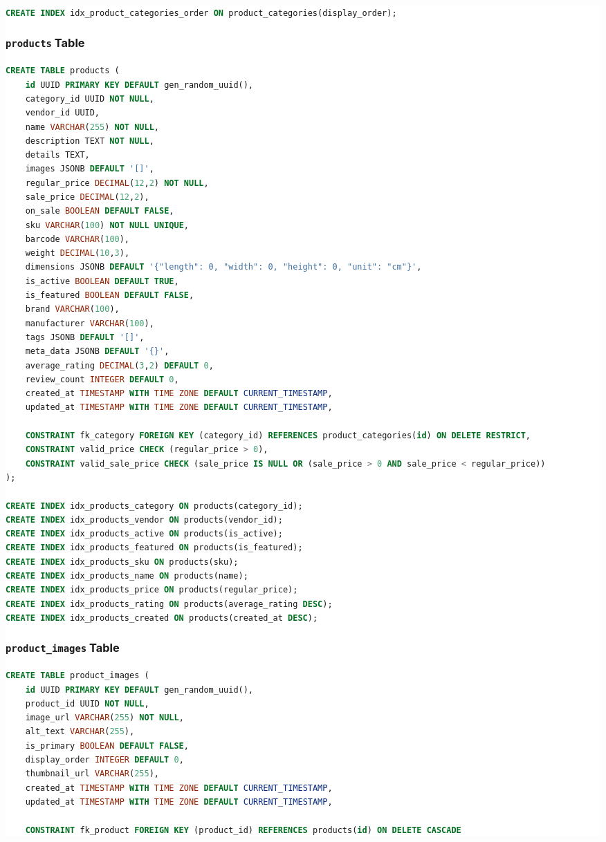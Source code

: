 ```sql
CREATE INDEX idx_product_categories_order ON product_categories(display_order);
```

### `products` Table
```sql
CREATE TABLE products (
    id UUID PRIMARY KEY DEFAULT gen_random_uuid(),
    category_id UUID NOT NULL,
    vendor_id UUID,
    name VARCHAR(255) NOT NULL,
    description TEXT NOT NULL,
    details TEXT,
    images JSONB DEFAULT '[]',
    regular_price DECIMAL(12,2) NOT NULL,
    sale_price DECIMAL(12,2),
    on_sale BOOLEAN DEFAULT FALSE,
    sku VARCHAR(100) NOT NULL UNIQUE,
    barcode VARCHAR(100),
    weight DECIMAL(10,3),
    dimensions JSONB DEFAULT '{"length": 0, "width": 0, "height": 0, "unit": "cm"}',
    is_active BOOLEAN DEFAULT TRUE,
    is_featured BOOLEAN DEFAULT FALSE,
    brand VARCHAR(100),
    manufacturer VARCHAR(100),
    tags JSONB DEFAULT '[]',
    meta_data JSONB DEFAULT '{}',
    average_rating DECIMAL(3,2) DEFAULT 0,
    review_count INTEGER DEFAULT 0,
    created_at TIMESTAMP WITH TIME ZONE DEFAULT CURRENT_TIMESTAMP,
    updated_at TIMESTAMP WITH TIME ZONE DEFAULT CURRENT_TIMESTAMP,
    
    CONSTRAINT fk_category FOREIGN KEY (category_id) REFERENCES product_categories(id) ON DELETE RESTRICT,
    CONSTRAINT valid_price CHECK (regular_price > 0),
    CONSTRAINT valid_sale_price CHECK (sale_price IS NULL OR (sale_price > 0 AND sale_price < regular_price))
);

CREATE INDEX idx_products_category ON products(category_id);
CREATE INDEX idx_products_vendor ON products(vendor_id);
CREATE INDEX idx_products_active ON products(is_active);
CREATE INDEX idx_products_featured ON products(is_featured);
CREATE INDEX idx_products_sku ON products(sku);
CREATE INDEX idx_products_name ON products(name);
CREATE INDEX idx_products_price ON products(regular_price);
CREATE INDEX idx_products_rating ON products(average_rating DESC);
CREATE INDEX idx_products_created ON products(created_at DESC);
```

### `product_images` Table
```sql
CREATE TABLE product_images (
    id UUID PRIMARY KEY DEFAULT gen_random_uuid(),
    product_id UUID NOT NULL,
    image_url VARCHAR(255) NOT NULL,
    alt_text VARCHAR(255),
    is_primary BOOLEAN DEFAULT FALSE,
    display_order INTEGER DEFAULT 0,
    thumbnail_url VARCHAR(255),
    created_at TIMESTAMP WITH TIME ZONE DEFAULT CURRENT_TIMESTAMP,
    updated_at TIMESTAMP WITH TIME ZONE DEFAULT CURRENT_TIMESTAMP,
    
    CONSTRAINT fk_product FOREIGN KEY (product_id) REFERENCES products(id) ON DELETE CASCADE
```